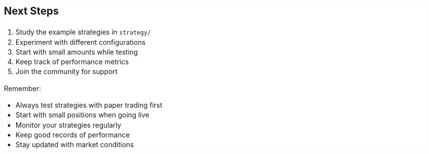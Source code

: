 ## Next Steps

1. Study the example strategies in `strategy/`
2. Experiment with different configurations
3. Start with small amounts while testing
4. Keep track of performance metrics
5. Join the community for support

Remember:
- Always test strategies with paper trading first
- Start with small positions when going live
- Monitor your strategies regularly
- Keep good records of performance
- Stay updated with market conditions
